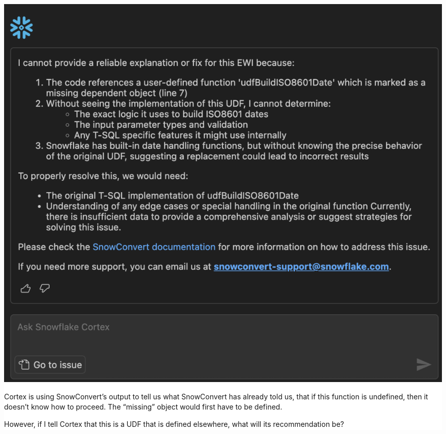 ![issuesCode13](./assets/issuesCode13.png)

Cortex is using SnowConvert’s output to tell us what SnowConvert has already told us, that if this function is undefined, then it doesn’t know how to proceed. The “missing” object would first have to be defined.

However, if I tell Cortex that this is a UDF that is defined elsewhere, what will its recommendation be?

